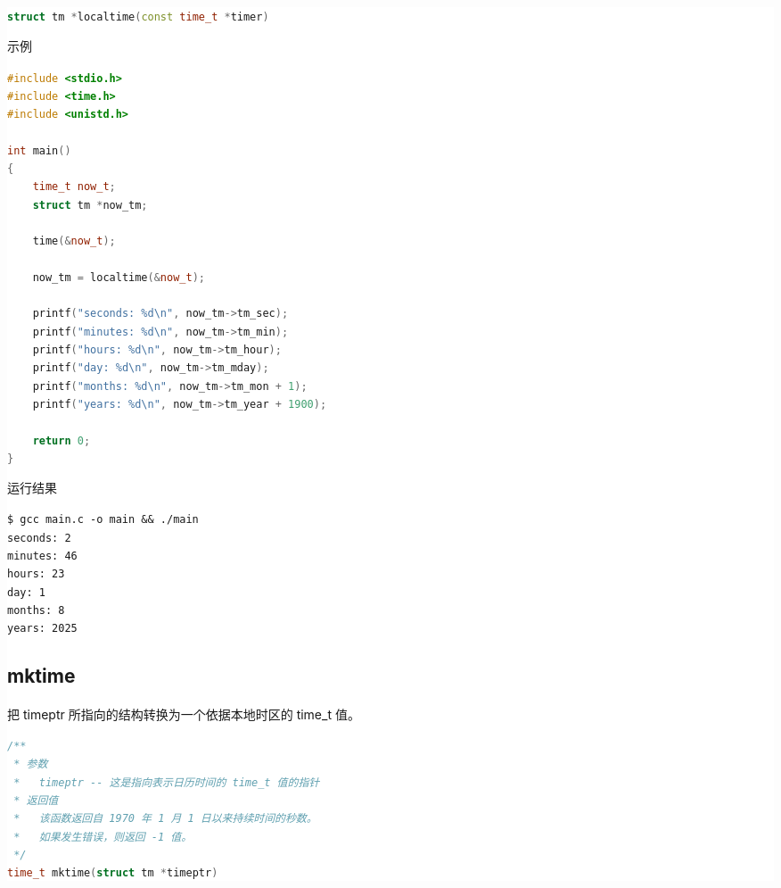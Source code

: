 ```cpp
struct tm *localtime(const time_t *timer)
```

示例

```cpp
#include <stdio.h>
#include <time.h>
#include <unistd.h>

int main()
{
    time_t now_t;
    struct tm *now_tm;

    time(&now_t);

    now_tm = localtime(&now_t);

    printf("seconds: %d\n", now_tm->tm_sec);
    printf("minutes: %d\n", now_tm->tm_min);
    printf("hours: %d\n", now_tm->tm_hour);
    printf("day: %d\n", now_tm->tm_mday);
    printf("months: %d\n", now_tm->tm_mon + 1);
    printf("years: %d\n", now_tm->tm_year + 1900);

    return 0;
}
```

运行结果

```shell
$ gcc main.c -o main && ./main
seconds: 2
minutes: 46
hours: 23
day: 1
months: 8
years: 2025
```

## mktime

把 timeptr 所指向的结构转换为一个依据本地时区的 time_t 值。

```cpp
/**
 * 参数
 *   timeptr -- 这是指向表示日历时间的 time_t 值的指针
 * 返回值
 *   该函数返回自 1970 年 1 月 1 日以来持续时间的秒数。
 *   如果发生错误，则返回 -1 值。
 */
time_t mktime(struct tm *timeptr)
```
